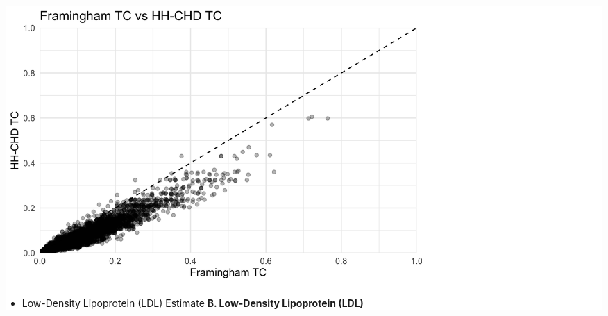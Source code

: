   <img src="figures/scatter_TC_vs_HH_CHD_TC.png" width="600">
</div>

- Low-Density Lipoprotein (LDL) Estimate
**B. Low-Density Lipoprotein (LDL)**  
<div align="center">